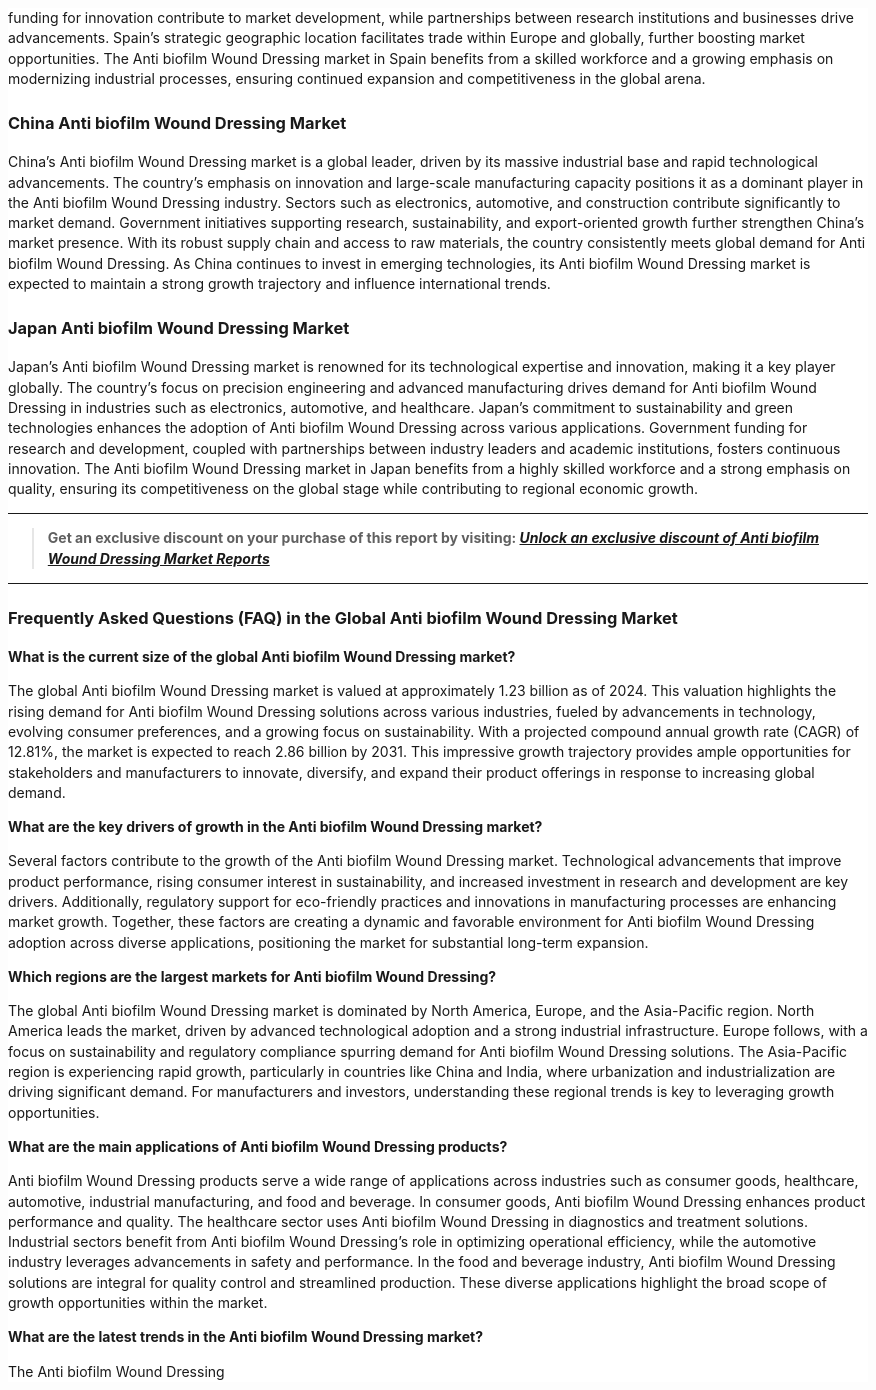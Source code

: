 funding for innovation contribute to market development, while partnerships between research institutions and businesses drive advancements. Spain&rsquo;s strategic geographic location facilitates trade within Europe and globally, further boosting market opportunities. The Anti biofilm Wound Dressing market in Spain benefits from a skilled workforce and a growing emphasis on modernizing industrial processes, ensuring continued expansion and competitiveness in the global arena.</p><h3>China Anti biofilm Wound Dressing Market</h3><p>China&rsquo;s Anti biofilm Wound Dressing market is a global leader, driven by its massive industrial base and rapid technological advancements. The country&rsquo;s emphasis on innovation and large-scale manufacturing capacity positions it as a dominant player in the Anti biofilm Wound Dressing industry. Sectors such as electronics, automotive, and construction contribute significantly to market demand. Government initiatives supporting research, sustainability, and export-oriented growth further strengthen China&rsquo;s market presence. With its robust supply chain and access to raw materials, the country consistently meets global demand for Anti biofilm Wound Dressing. As China continues to invest in emerging technologies, its Anti biofilm Wound Dressing market is expected to maintain a strong growth trajectory and influence international trends.</p><h3>Japan Anti biofilm Wound Dressing Market</h3><p>Japan&rsquo;s Anti biofilm Wound Dressing market is renowned for its technological expertise and innovation, making it a key player globally. The country&rsquo;s focus on precision engineering and advanced manufacturing drives demand for Anti biofilm Wound Dressing in industries such as electronics, automotive, and healthcare. Japan&rsquo;s commitment to sustainability and green technologies enhances the adoption of Anti biofilm Wound Dressing across various applications. Government funding for research and development, coupled with partnerships between industry leaders and academic institutions, fosters continuous innovation. The Anti biofilm Wound Dressing market in Japan benefits from a highly skilled workforce and a strong emphasis on quality, ensuring its competitiveness on the global stage while contributing to regional economic growth.</p><hr /><blockquote><p><strong>Get an exclusive discount on your purchase of this report by visiting: <em><a href="://marketresearchpulse.com/ask-for-discount/105319?utm_source=Github&amp;utm_medium=029">Unlock an exclusive discount of Anti biofilm Wound Dressing Market Reports</a></em>&nbsp;</strong></p></blockquote><hr /><h3>Frequently Asked Questions (FAQ) in the Global Anti biofilm Wound Dressing Market</h3><p><strong>What is the current size of the global Anti biofilm Wound Dressing market?</strong></p><p>The global Anti biofilm Wound Dressing market is valued at approximately 1.23 billion as of 2024. This valuation highlights the rising demand for Anti biofilm Wound Dressing solutions across various industries, fueled by advancements in technology, evolving consumer preferences, and a growing focus on sustainability. With a projected compound annual growth rate (CAGR) of 12.81%, the market is expected to reach 2.86 billion by 2031. This impressive growth trajectory provides ample opportunities for stakeholders and manufacturers to innovate, diversify, and expand their product offerings in response to increasing global demand.</p><p><strong>What are the key drivers of growth in the Anti biofilm Wound Dressing market?</strong></p><p>Several factors contribute to the growth of the Anti biofilm Wound Dressing market. Technological advancements that improve product performance, rising consumer interest in sustainability, and increased investment in research and development are key drivers. Additionally, regulatory support for eco-friendly practices and innovations in manufacturing processes are enhancing market growth. Together, these factors are creating a dynamic and favorable environment for Anti biofilm Wound Dressing adoption across diverse applications, positioning the market for substantial long-term expansion.</p><p><strong>Which regions are the largest markets for Anti biofilm Wound Dressing?</strong></p><p>The global Anti biofilm Wound Dressing market is dominated by North America, Europe, and the Asia-Pacific region. North America leads the market, driven by advanced technological adoption and a strong industrial infrastructure. Europe follows, with a focus on sustainability and regulatory compliance spurring demand for Anti biofilm Wound Dressing solutions. The Asia-Pacific region is experiencing rapid growth, particularly in countries like China and India, where urbanization and industrialization are driving significant demand. For manufacturers and investors, understanding these regional trends is key to leveraging growth opportunities.</p><p><strong>What are the main applications of Anti biofilm Wound Dressing products?</strong></p><p>Anti biofilm Wound Dressing products serve a wide range of applications across industries such as consumer goods, healthcare, automotive, industrial manufacturing, and food and beverage. In consumer goods, Anti biofilm Wound Dressing enhances product performance and quality. The healthcare sector uses Anti biofilm Wound Dressing in diagnostics and treatment solutions. Industrial sectors benefit from Anti biofilm Wound Dressing&rsquo;s role in optimizing operational efficiency, while the automotive industry leverages advancements in safety and performance. In the food and beverage industry, Anti biofilm Wound Dressing solutions are integral for quality control and streamlined production. These diverse applications highlight the broad scope of growth opportunities within the market.</p><p><strong>What are the latest trends in the Anti biofilm Wound Dressing market?</strong></p><p>The Anti biofilm Wound Dressing